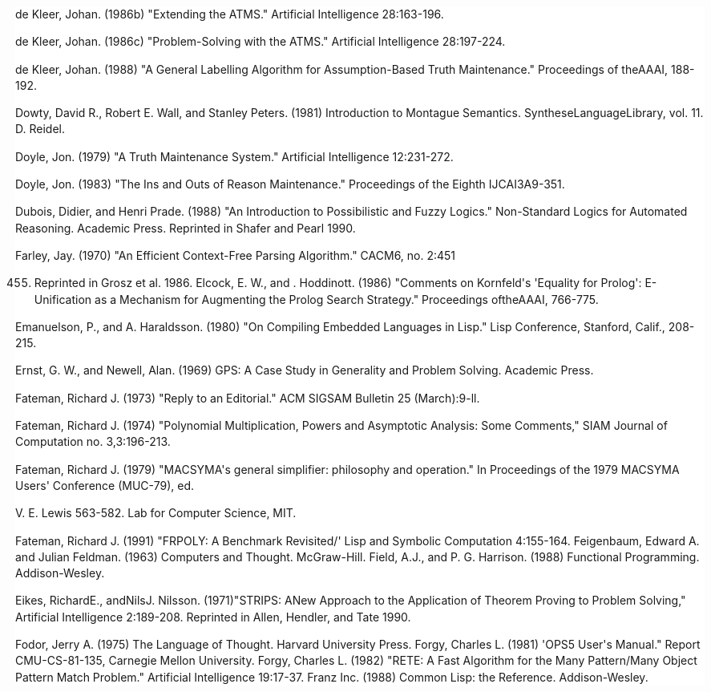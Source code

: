 de Kleer, Johan. (1986b) "Extending the ATMS." Artificial Intelligence 28:163-196. 

de Kleer, Johan. (1986c) "Problem-Solving with the ATMS." Artificial Intelligence 
28:197-224. 

de Kleer, Johan. (1988) "A General Labelling Algorithm for Assumption-Based Truth 
Maintenance." Proceedings of theAAAI, 188-192. 

Dowty, David R., Robert E. Wall, and Stanley Peters. (1981) Introduction to Montague 
Semantics. SyntheseLanguageLibrary, vol. 11. D. Reidel. 

Doyle, Jon. (1979) "A Truth Maintenance System." Artificial Intelligence 12:231-272. 

Doyle, Jon. (1983) "The Ins and Outs of Reason Maintenance." Proceedings of the 
Eighth IJCAI3A9-351. 

Dubois, Didier, and Henri Prade. (1988) "An Introduction to Possibilistic and 
Fuzzy Logics." Non-Standard Logics for Automated Reasoning. Academic Press. 
Reprinted in Shafer and Pearl 1990. 

Farley, Jay. (1970) "An Efficient Context-Free Parsing Algorithm." CACM6, no. 2:451


455. Reprinted in Grosz et al. 1986. 
Elcock, E. W., and . Hoddinott. (1986) "Comments on Kornfeld's 'Equality for 
Prolog': E-Unification as a Mechanism for Augmenting the Prolog Search 
Strategy." Proceedings oftheAAAI, 766-775. 

Emanuelson, P., and A. Haraldsson. (1980) "On Compiling Embedded Languages 
in Lisp." Lisp Conference, Stanford, Calif., 208-215. 

Ernst, G. W., and Newell, Alan. (1969) GPS: A Case Study in Generality and Problem 
Solving. Academic Press. 

Fateman, Richard J. (1973) "Reply to an Editorial." ACM SIGSAM Bulletin 25 
(March):9-ll. 

Fateman, Richard J. (1974) "Polynomial Multiplication, Powers and Asymptotic 
Analysis: Some Comments," SIAM Journal of Computation no. 3,3:196-213. 

Fateman, Richard J. (1979) "MACSYMA's general simplifier: philosophy and operation." 
In Proceedings of the 1979 MACSYMA Users' Conference (MUC-79), ed. 

V. E. Lewis 563-582. Lab for Computer Science, MIT. 
<a id='page-906'></a>

Fateman, Richard J. (1991) "FRPOLY: A Benchmark Revisited/' Lisp and Symbolic 
Computation 4:155-164. 
Feigenbaum, Edward A. and Julian Feldman. (1963) Computers and Thought. 
McGraw-Hill. 
Field, A.J., and P. G. Harrison. (1988) Functional Programming. Addison-Wesley. 

Eikes, RichardE., andNilsJ. Nilsson. (1971)"STRIPS: ANew Approach to the Application 
of Theorem Proving to Problem Solving," Artificial Intelligence 2:189-208. 
Reprinted in Allen, Hendler, and Tate 1990. 

Fodor, Jerry A. (1975) The Language of Thought. Harvard University Press. 
Forgy, Charles L. (1981) 'OPS5 User's Manual." Report CMU-CS-81-135, Carnegie 
Mellon University. 
Forgy, Charles L. (1982) "RETE: A Fast Algorithm for the Many Pattern/Many Object 
Pattern Match Problem." Artificial Intelligence 19:17-37. 
Franz Inc. (1988) Common Lisp: the Reference. Addison-Wesley. 
